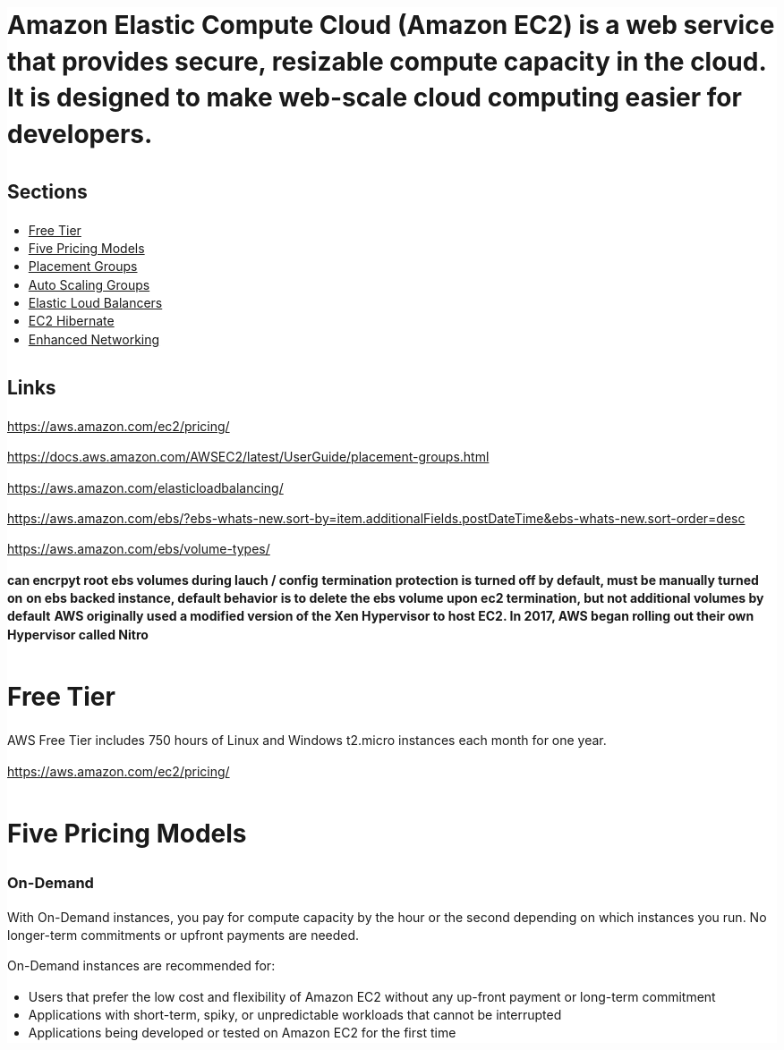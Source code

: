 # Amazon Elastic Compute Cloud (Amazon EC2) is a web service that provides secure, resizable compute capacity in the cloud. It is designed to make web-scale cloud computing easier for developers. 

## Sections
- [Free Tier](#Free-Tier)
- [Five Pricing Models](#Five-Pricing-Models)
- [Placement Groups](#Placement-Groups)
- [Auto Scaling Groups](#Auto-Scaling-Groups)
- [Elastic Loud Balancers](#Elastic-Load-Balancers)
- [EC2 Hibernate](#EC2-Hibernate)
- [Enhanced Networking](#Enhanced-Networking)

## Links

https://aws.amazon.com/ec2/pricing/

https://docs.aws.amazon.com/AWSEC2/latest/UserGuide/placement-groups.html

https://aws.amazon.com/elasticloadbalancing/

https://aws.amazon.com/ebs/?ebs-whats-new.sort-by=item.additionalFields.postDateTime&ebs-whats-new.sort-order=desc

https://aws.amazon.com/ebs/volume-types/

**can encrpyt root ebs volumes during lauch / config**
**termination protection is turned off by default, must be manually turned on**
**on ebs backed instance, default behavior is to delete the ebs volume upon ec2 termination, but not additional volumes by default**
**AWS originally used a modified version of the Xen Hypervisor to host EC2. In 2017, AWS began rolling out their own Hypervisor called Nitro**

# Free Tier
AWS Free Tier includes 750 hours of Linux and Windows t2.micro instances each month for one year. 

https://aws.amazon.com/ec2/pricing/


# Five Pricing Models

### On-Demand
With On-Demand instances, you pay for compute capacity by the hour or the second depending on which instances you run. No longer-term commitments or upfront payments are needed. 

On-Demand instances are recommended for:
* Users that prefer the low cost and flexibility of Amazon EC2 without any up-front payment or long-term commitment
* Applications with short-term, spiky, or unpredictable workloads that cannot be interrupted
* Applications being developed or tested on Amazon EC2 for the first time
